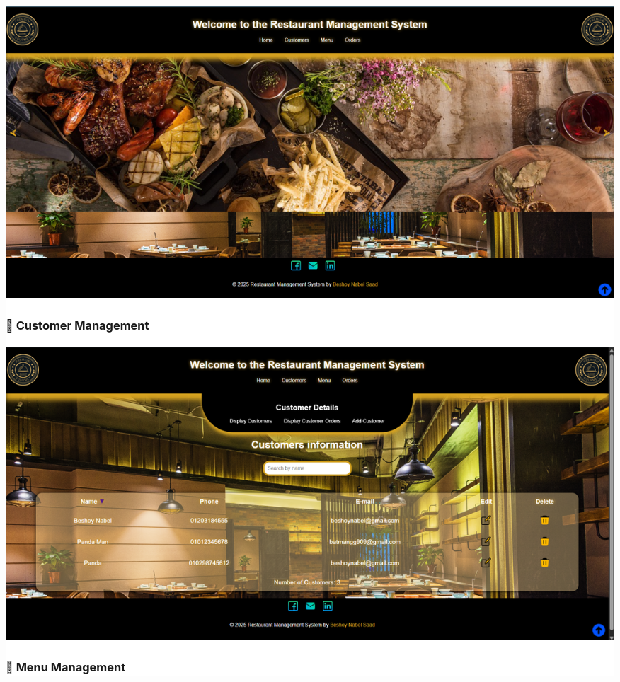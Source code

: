 ![Homepage](./assets/homepage.png)

### 👥 **Customer Management**
![Customers](./assets/customers.png)

### 🍔 **Menu Management**